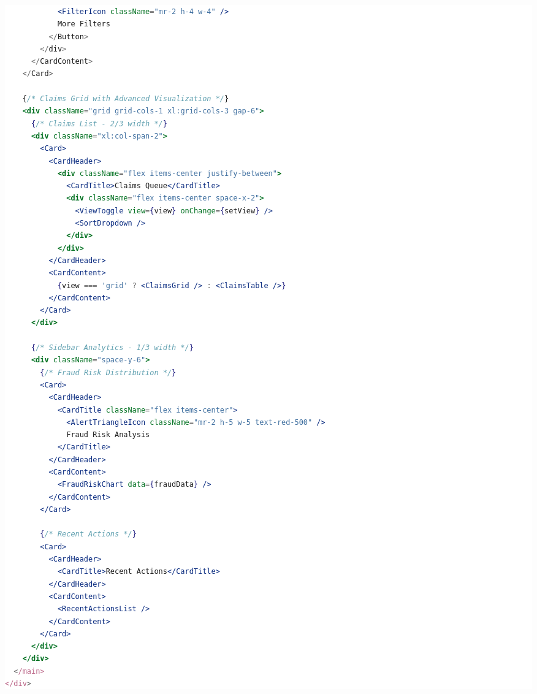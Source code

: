 ```jsx
            <FilterIcon className="mr-2 h-4 w-4" />
            More Filters
          </Button>
        </div>
      </CardContent>
    </Card>

    {/* Claims Grid with Advanced Visualization */}
    <div className="grid grid-cols-1 xl:grid-cols-3 gap-6">
      {/* Claims List - 2/3 width */}
      <div className="xl:col-span-2">
        <Card>
          <CardHeader>
            <div className="flex items-center justify-between">
              <CardTitle>Claims Queue</CardTitle>
              <div className="flex items-center space-x-2">
                <ViewToggle view={view} onChange={setView} />
                <SortDropdown />
              </div>
            </div>
          </CardHeader>
          <CardContent>
            {view === 'grid' ? <ClaimsGrid /> : <ClaimsTable />}
          </CardContent>
        </Card>
      </div>

      {/* Sidebar Analytics - 1/3 width */}
      <div className="space-y-6">
        {/* Fraud Risk Distribution */}
        <Card>
          <CardHeader>
            <CardTitle className="flex items-center">
              <AlertTriangleIcon className="mr-2 h-5 w-5 text-red-500" />
              Fraud Risk Analysis
            </CardTitle>
          </CardHeader>
          <CardContent>
            <FraudRiskChart data={fraudData} />
          </CardContent>
        </Card>

        {/* Recent Actions */}
        <Card>
          <CardHeader>
            <CardTitle>Recent Actions</CardTitle>
          </CardHeader>
          <CardContent>
            <RecentActionsList />
          </CardContent>
        </Card>
      </div>
    </div>
  </main>
</div>
```
